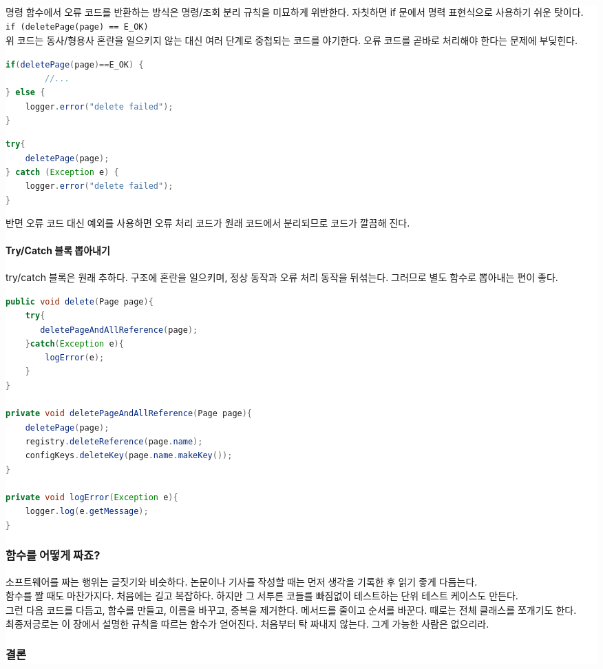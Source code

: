 명령 함수에서 오류 코드를 반환하는 방식은 명령/조회 분리 규칙을 미묘하게 위반한다. 자칫하면 if 문에서 명력 표현식으로 사용하기 쉬운 탓이다.  
`if (deletePage(page) == E_OK)`  
위 코드는 동사/형용사 혼란을 일으키지 않는 대신 여러 단계로 중첩되는 코드를 야기한다. 오류 코드를 곧바로 처리해야 한다는 문제에 부딪힌다.

```java
if(deletePage(page)==E_OK) {
        //...
} else {
    logger.error("delete failed");
}
```

```java
try{
    deletePage(page);
} catch (Exception e) {
    logger.error("delete failed");
}
```

반면 오류 코드 대신 예외를 사용하면 오류 처리 코드가 원래 코드에서 분리되므로 코드가 깔끔해 진다.

#### Try/Catch 블록 뽑아내기

try/catch 블록은 원래 추하다. 구조에 혼란을 일으키며, 정상 동작과 오류 처리 동작을 뒤섞는다. 그러므로 별도 함수로 뽑아내는 편이 좋다.

```java
public void delete(Page page){
    try{
       deletePageAndAllReference(page);
    }catch(Exception e){
        logError(e);
    }
}

private void deletePageAndAllReference(Page page){
    deletePage(page);
    registry.deleteReference(page.name);
    configKeys.deleteKey(page.name.makeKey());
}

private void logError(Exception e){
    logger.log(e.getMessage);
}
```

### 함수를 어떻게 짜죠?

소프트웨어를 짜는 행위는 글짓기와 비슷하다. 논문이나 기사를 작성할 때는 먼저 생각을 기록한 후 읽기 좋게 다듬는다.  
함수를 짤 때도 마찬가지다. 처음에는 길고 복잡하다. 하지만 그 서투른 코들를 빠짐없이 테스트하는 단위 테스트 케이스도 만든다.  
그런 다음 코드를 다듬고, 함수를 만들고, 이름을 바꾸고, 중복을 제거한다. 메서드를 줄이고 순서를 바꾼다. 때로는 전체 클래스를 쪼개기도 한다.  
최종저긍로는 이 장에서 설명한 규칙을 따르는 함수가 얻어진다. 처음부터 탁 짜내지 않는다. 그게 가능한 사람은 없으리라.

### 결론
